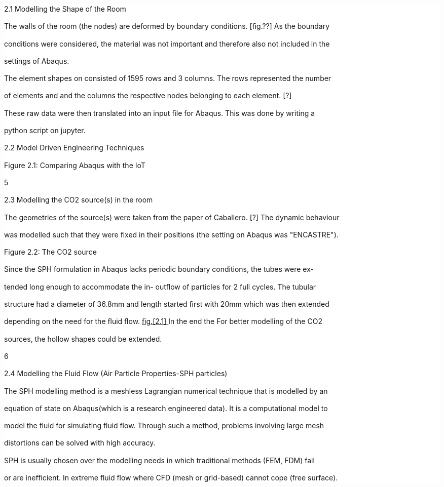 



2.1 Modelling the Shape of the Room

The walls of the room (the nodes) are deformed by boundary conditions. [ﬁg.??] As the boundary

conditions were considered, the material was not important and therefore also not included in the

settings of Abaqus.

The element shapes on consisted of 1595 rows and 3 columns. The rows represented the number

of elements and and the columns the respective nodes belonging to each element. [?]

These raw data were then translated into an input ﬁle for Abaqus. This was done by writing a

python script on jupyter.

2.2 Model Driven Engineering Techniques

Figure 2.1: Comparing Abaqus with the IoT

5





2.3 Modelling the CO2 source(s) in the room

The geometries of the source(s) were taken from the paper of Caballero. [?] The dynamic behaviour

was modelled such that they were ﬁxed in their positions (the setting on Abaqus was "ENCASTRE").

Figure 2.2: The CO2 source

Since the SPH formulation in Abaqus lacks periodic boundary conditions, the tubes were ex-

tended long enough to accommodate the in- outﬂow of particles for 2 full cycles. The tubular

structure had a diameter of 36.8mm and length started ﬁrst with 20mm which was then extended

depending on the need for the ﬂuid ﬂow. [ﬁg.\[2.1\]](#br5)[ ](#br5)In the end the For better modelling of the CO2

sources, the hollow shapes could be extended.

6





2.4 Modelling the Fluid Flow (Air Particle Properties-SPH particles)

The SPH modelling method is a meshless Lagrangian numerical technique that is modelled by an

equation of state on Abaqus(which is a research engineered data). It is a computational model to

model the ﬂuid for simulating ﬂuid ﬂow. Through such a method, problems involving large mesh

distortions can be solved with high accuracy.

SPH is usually chosen over the modelling needs in which traditional methods (FEM, FDM) fail

or are ineﬃcient. In extreme ﬂuid ﬂow where CFD (mesh or grid-based) cannot cope (free surface).
